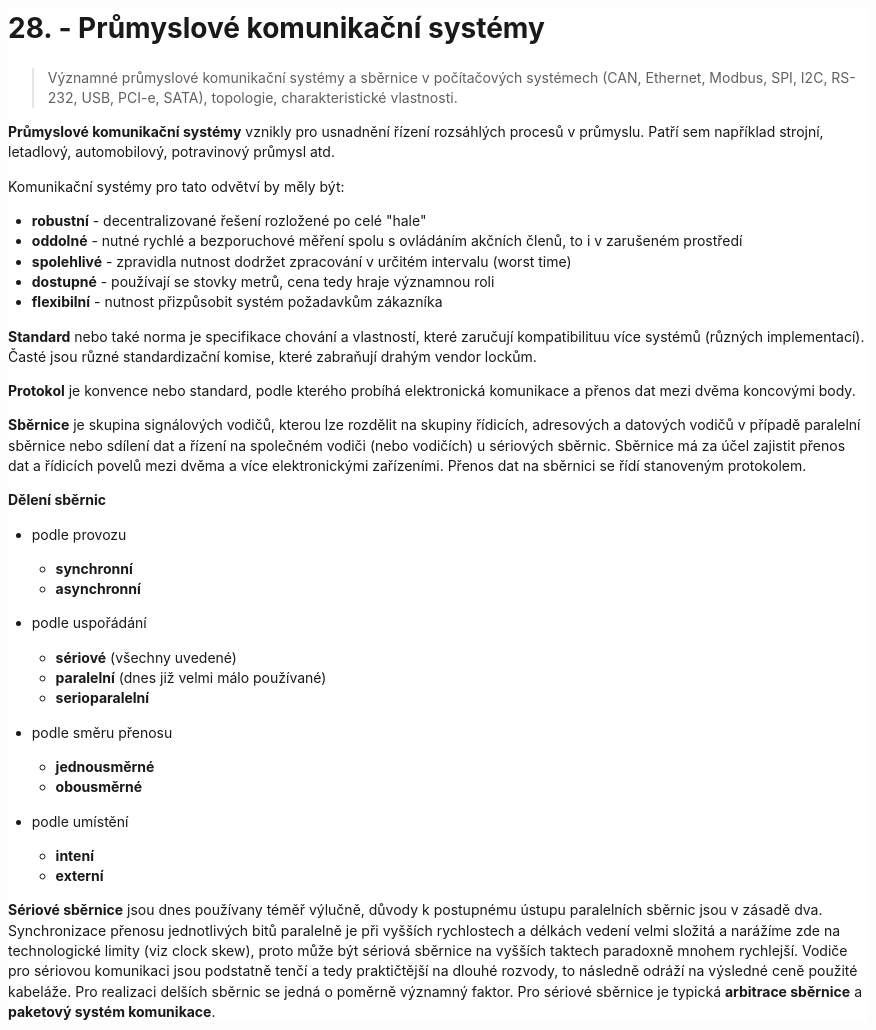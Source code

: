 # 28\. - Průmyslové komunikační systémy

> Významné průmyslové komunikační systémy a sběrnice v počítačových systémech (CAN, Ethernet, Modbus, SPI, I2C, RS-232, USB, PCI-e, SATA), topologie, charakteristické vlastnosti.

**Průmyslové komunikační systémy** vznikly pro usnadnění řízení rozsáhlých procesů v průmyslu. Patří sem například strojní, letadlový, automobilový, potravinový průmysl atd.

Komunikační systémy pro tato odvětví by měly být:

- **robustní** - decentralizované řešení rozložené po celé "hale"
- **oddolné** - nutné rychlé a bezporuchové měření spolu s ovládáním akčních členů, to i v zarušeném prostředí
- **spolehlivé** - zpravidla nutnost dodržet zpracování v určitém intervalu (worst time)
- **dostupné** - používají se stovky metrů, cena tedy hraje významnou roli
- **flexibilní** - nutnost přizpůsobit systém požadavkům zákazníka

**Standard** nebo také norma je specifikace chování a vlastností, které zaručují kompatibilituu více systémů (různých implementací). Časté jsou různé standardizační komise, které zabraňují drahým vendor lockům.

**Protokol** je konvence nebo standard, podle kterého probíhá elektronická komunikace a přenos dat mezi dvěma koncovými body.

**Sběrnice** je skupina signálových vodičů, kterou lze rozdělit na skupiny řídicích, adresových a datových vodičů v případě paralelní sběrnice nebo sdílení dat a řízení na společném vodiči (nebo vodičích) u sériových sběrnic. Sběrnice má za účel zajistit přenos dat a řídicích povelů mezi dvěma a více elektronickými zařízeními. Přenos dat na sběrnici se řídí stanoveným protokolem.

**Dělení sběrnic**

- podle provozu

  - **synchronní**
  - **asynchronní**

- podle uspořádání

  - **sériové** (všechny uvedené)
  - **paralelní** (dnes již velmi málo používané)
  - **serioparalelní**

- podle směru přenosu

  - **jednousměrné**
  - **obousměrné**

- podle umístění

  - **intení**
  - **externí**

**Sériové sběrnice** jsou dnes používany téměř výlučně, důvody k postupnému ústupu paralelních sběrnic jsou v zásadě dva. Synchronizace přenosu jednotlivých bitů paralelně je při vyšších rychlostech a délkách vedení velmi složitá a narážíme zde na technologické limity (viz clock skew), proto může být sériová sběrnice na vyšších taktech paradoxně mnohem rychlejší. Vodiče pro sériovou komunikaci jsou podstatně tenčí a tedy praktičtější na dlouhé rozvody, to následně odráží na výsledné ceně použité kabeláže. Pro realizaci delších sběrnic se jedná o poměrně významný faktor. Pro sériové sběrnice je typická **arbitrace sběrnice** a **paketový systém komunikace**.
